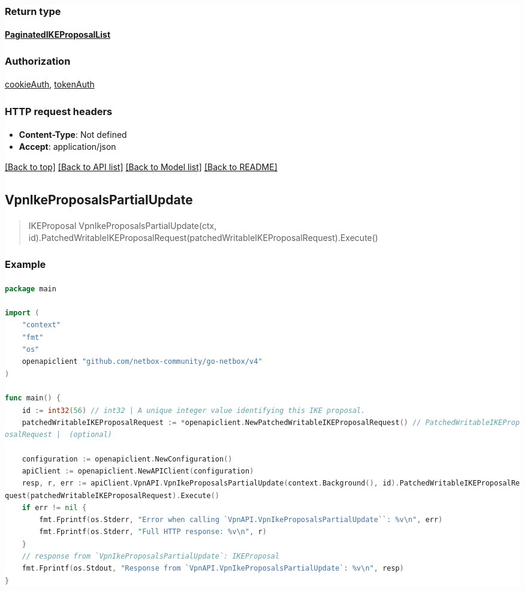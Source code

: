### Return type

[**PaginatedIKEProposalList**](PaginatedIKEProposalList.md)

### Authorization

[cookieAuth](../README.md#cookieAuth), [tokenAuth](../README.md#tokenAuth)

### HTTP request headers

- **Content-Type**: Not defined
- **Accept**: application/json

[[Back to top]](#) [[Back to API list]](../README.md#documentation-for-api-endpoints)
[[Back to Model list]](../README.md#documentation-for-models)
[[Back to README]](../README.md)


## VpnIkeProposalsPartialUpdate

> IKEProposal VpnIkeProposalsPartialUpdate(ctx, id).PatchedWritableIKEProposalRequest(patchedWritableIKEProposalRequest).Execute()





### Example

```go
package main

import (
	"context"
	"fmt"
	"os"
	openapiclient "github.com/netbox-community/go-netbox/v4"
)

func main() {
	id := int32(56) // int32 | A unique integer value identifying this IKE proposal.
	patchedWritableIKEProposalRequest := *openapiclient.NewPatchedWritableIKEProposalRequest() // PatchedWritableIKEProposalRequest |  (optional)

	configuration := openapiclient.NewConfiguration()
	apiClient := openapiclient.NewAPIClient(configuration)
	resp, r, err := apiClient.VpnAPI.VpnIkeProposalsPartialUpdate(context.Background(), id).PatchedWritableIKEProposalRequest(patchedWritableIKEProposalRequest).Execute()
	if err != nil {
		fmt.Fprintf(os.Stderr, "Error when calling `VpnAPI.VpnIkeProposalsPartialUpdate``: %v\n", err)
		fmt.Fprintf(os.Stderr, "Full HTTP response: %v\n", r)
	}
	// response from `VpnIkeProposalsPartialUpdate`: IKEProposal
	fmt.Fprintf(os.Stdout, "Response from `VpnAPI.VpnIkeProposalsPartialUpdate`: %v\n", resp)
}
```
